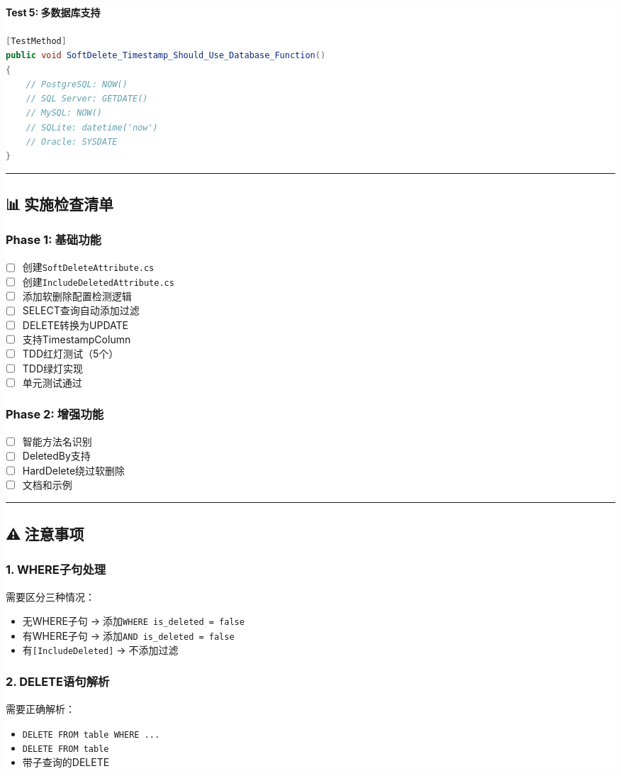 #### Test 5: 多数据库支持
```csharp
[TestMethod]
public void SoftDelete_Timestamp_Should_Use_Database_Function()
{
    // PostgreSQL: NOW()
    // SQL Server: GETDATE()
    // MySQL: NOW()
    // SQLite: datetime('now')
    // Oracle: SYSDATE
}
```

---

## 📊 实施检查清单

### Phase 1: 基础功能
- [ ] 创建`SoftDeleteAttribute.cs`
- [ ] 创建`IncludeDeletedAttribute.cs`
- [ ] 添加软删除配置检测逻辑
- [ ] SELECT查询自动添加过滤
- [ ] DELETE转换为UPDATE
- [ ] 支持TimestampColumn
- [ ] TDD红灯测试（5个）
- [ ] TDD绿灯实现
- [ ] 单元测试通过

### Phase 2: 增强功能
- [ ] 智能方法名识别
- [ ] DeletedBy支持
- [ ] HardDelete绕过软删除
- [ ] 文档和示例

---

## ⚠️ 注意事项

### 1. WHERE子句处理
需要区分三种情况：
- 无WHERE子句 → 添加`WHERE is_deleted = false`
- 有WHERE子句 → 添加`AND is_deleted = false`
- 有`[IncludeDeleted]` → 不添加过滤

### 2. DELETE语句解析
需要正确解析：
- `DELETE FROM table WHERE ...`
- `DELETE FROM table`
- 带子查询的DELETE
